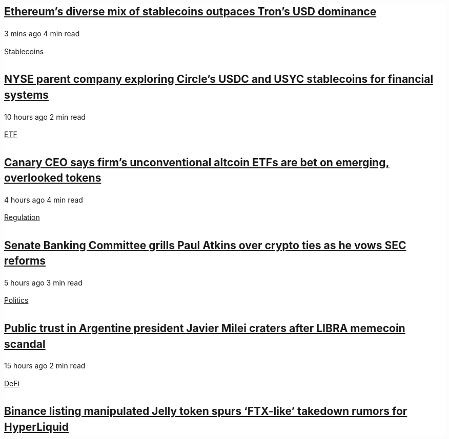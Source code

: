 ## [Ethereum’s diverse mix of stablecoins outpaces Tron’s USD dominance](https://cryptoslate.com/ethereums-diverse-mix-of-stablecoins-outpaces-trons-usd-dominance/ "Ethereum’s diverse mix of stablecoins outpaces Tron’s USD dominance")

3 mins ago 4 min read

[Stablecoins](https://cryptoslate.com/stablecoins/)

## [NYSE parent company exploring Circle’s USDC and USYC stablecoins for financial systems](https://cryptoslate.com/nyse-parent-company-exploring-circles-usdc-and-usyc-stablecoins-for-financial-systems/ "NYSE parent company exploring Circle’s USDC and USYC stablecoins for financial systems")

10 hours ago 2 min read

[ETF](https://cryptoslate.com/etf/)

## [Canary CEO says firm’s unconventional altcoin ETFs are bet on emerging, overlooked tokens](https://cryptoslate.com/canary-ceo-says-firms-unconventional-altcoin-etfs-are-bet-on-emerging-overlooked-tokens/ "Canary CEO says firm’s unconventional altcoin ETFs are bet on emerging, overlooked tokens")

4 hours ago 4 min read

[Regulation](https://cryptoslate.com/regulation/)

## [Senate Banking Committee grills Paul Atkins over crypto ties as he vows SEC reforms](https://cryptoslate.com/senate-banking-committee-grills-paul-atkins-over-crypto-ties-as-he-vows-sec-reforms/ "Senate Banking Committee grills Paul Atkins over crypto ties as he vows SEC reforms")

5 hours ago 3 min read

[Politics](https://cryptoslate.com/politics/)

## [Public trust in Argentine president Javier Milei craters after LIBRA memecoin scandal](https://cryptoslate.com/public-trust-in-argentine-president-javier-milei-craters-after-libra-memecoin-scandal/ "Public trust in Argentine president Javier Milei craters after LIBRA memecoin scandal")

15 hours ago 2 min read

[DeFi](https://cryptoslate.com/defi/)

## [Binance listing manipulated Jelly token spurs ‘FTX-like’ takedown rumors for HyperLiquid](https://cryptoslate.com/binance-listing-manipulated-jelly-token-spurs-ftx-like-takedown-rumors-for-hyperliquid/ "Binance listing manipulated Jelly token spurs ‘FTX-like’ takedown rumors for HyperLiquid")
